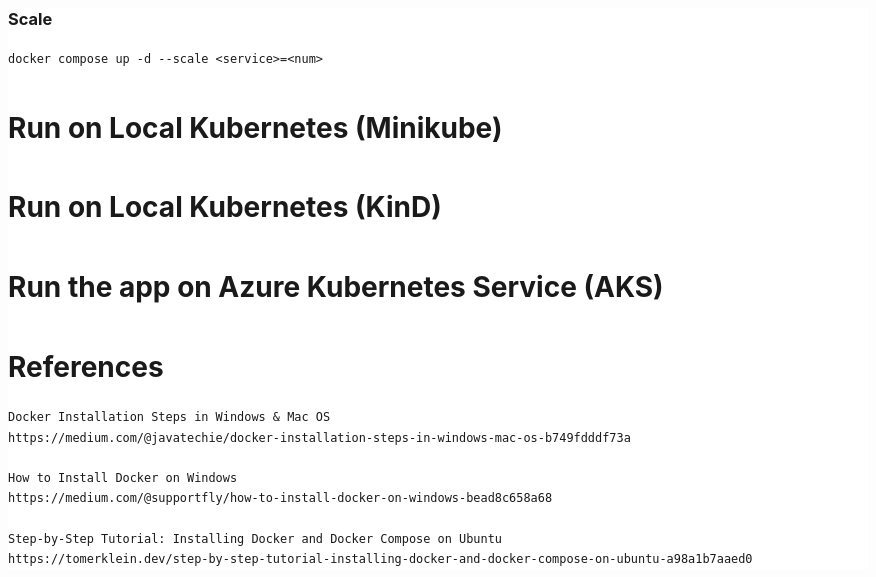   ### Scale
    docker compose up -d --scale <service>=<num>

# Run on Local Kubernetes (Minikube)

# Run on Local Kubernetes (KinD)

# Run the app on Azure Kubernetes Service (AKS)

# References

    Docker Installation Steps in Windows & Mac OS
    https://medium.com/@javatechie/docker-installation-steps-in-windows-mac-os-b749fdddf73a

    How to Install Docker on Windows
    https://medium.com/@supportfly/how-to-install-docker-on-windows-bead8c658a68

    Step-by-Step Tutorial: Installing Docker and Docker Compose on Ubuntu
    https://tomerklein.dev/step-by-step-tutorial-installing-docker-and-docker-compose-on-ubuntu-a98a1b7aaed0